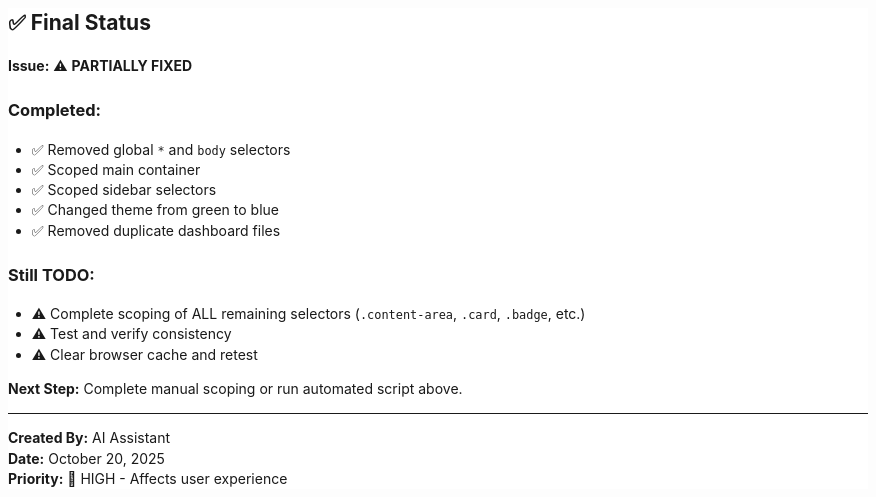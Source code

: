 
## ✅ Final Status

**Issue:** ⚠️ **PARTIALLY FIXED**

### Completed:
- ✅ Removed global `*` and `body` selectors
- ✅ Scoped main container
- ✅ Scoped sidebar selectors
- ✅ Changed theme from green to blue
- ✅ Removed duplicate dashboard files

### Still TODO:
- ⚠️ Complete scoping of ALL remaining selectors (`.content-area`, `.card`, `.badge`, etc.)
- ⚠️ Test and verify consistency
- ⚠️ Clear browser cache and retest

**Next Step:** Complete manual scoping or run automated script above.

---

**Created By:** AI Assistant  
**Date:** October 20, 2025  
**Priority:** 🔴 HIGH - Affects user experience

